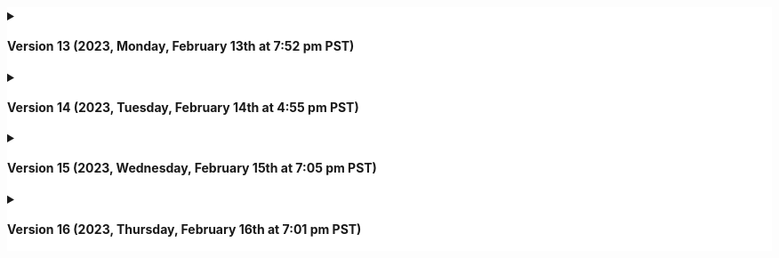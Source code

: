 </details>

<details><summary><p><b>Version 13 (2023, Monday, February 13th at 7:52 pm PST)</b></p></summary></details>

<details><summary><p><b>Version 14 (2023, Tuesday, February 14th at 4:55 pm PST)</b></p></summary></details>

<details><summary><p><b>Version 15 (2023, Wednesday, February 15th at 7:05 pm PST)</b></p></summary></details>

<details><summary><p><b>Version 16 (2023, Thursday, February 16th at 7:01 pm PST)</b></p></summary>
